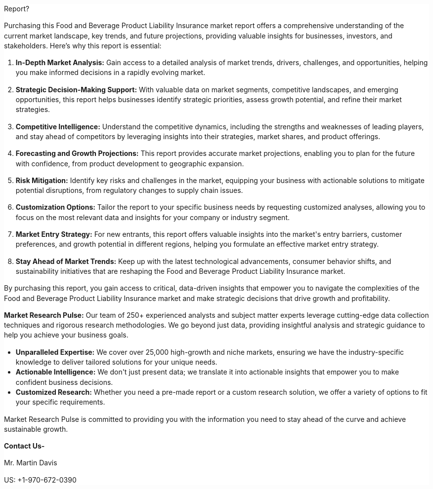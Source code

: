 Report?</strong></p><p>Purchasing this Food and Beverage Product Liability Insurance market report offers a comprehensive understanding of the current market landscape, key trends, and future projections, providing valuable insights for businesses, investors, and stakeholders. Here&rsquo;s why this report is essential:</p><ol><li><p><strong>In-Depth Market Analysis:</strong> Gain access to a detailed analysis of market trends, drivers, challenges, and opportunities, helping you make informed decisions in a rapidly evolving market.</p></li><li><p><strong>Strategic Decision-Making Support:</strong> With valuable data on market segments, competitive landscapes, and emerging opportunities, this report helps businesses identify strategic priorities, assess growth potential, and refine their market strategies.</p></li><li><p><strong>Competitive Intelligence:</strong> Understand the competitive dynamics, including the strengths and weaknesses of leading players, and stay ahead of competitors by leveraging insights into their strategies, market shares, and product offerings.</p></li><li><p><strong>Forecasting and Growth Projections:</strong> This report provides accurate market projections, enabling you to plan for the future with confidence, from product development to geographic expansion.</p></li><li><p><strong>Risk Mitigation:</strong> Identify key risks and challenges in the market, equipping your business with actionable solutions to mitigate potential disruptions, from regulatory changes to supply chain issues.</p></li><li><p><strong>Customization Options:</strong> Tailor the report to your specific business needs by requesting customized analyses, allowing you to focus on the most relevant data and insights for your company or industry segment.</p></li><li><p><strong>Market Entry Strategy:</strong> For new entrants, this report offers valuable insights into the market's entry barriers, customer preferences, and growth potential in different regions, helping you formulate an effective market entry strategy.</p></li><li><p><strong>Stay Ahead of Market Trends:</strong> Keep up with the latest technological advancements, consumer behavior shifts, and sustainability initiatives that are reshaping the Food and Beverage Product Liability Insurance market.</p></li></ol><p>By purchasing this report, you gain access to critical, data-driven insights that empower you to navigate the complexities of the Food and Beverage Product Liability Insurance market and make strategic decisions that drive growth and profitability.</p><p><strong>Market Research Pulse:</strong>&nbsp;Our team of 250+ experienced analysts and subject matter experts leverage cutting-edge data collection techniques and rigorous research methodologies. We go beyond just data, providing insightful analysis and strategic guidance to help you achieve your business goals.</p><ul><li><strong>Unparalleled Expertise:</strong>&nbsp;We cover over 25,000 high-growth and niche markets, ensuring we have the industry-specific knowledge to deliver tailored solutions for your unique needs.</li><li><strong>Actionable Intelligence:</strong>&nbsp;We don't just present data; we translate it into actionable insights that empower you to make confident business decisions.</li><li><strong>Customized Research:</strong>&nbsp;Whether you need a pre-made report or a custom research solution, we offer a variety of options to fit your specific requirements.</li></ul><p>Market Research Pulse is committed to providing you with the information you need to stay ahead of the curve and achieve sustainable growth.</p><p><strong>Contact Us-</strong></p><p>Mr. Martin Davis</p><p>US: +1-970-672-0390</p>
